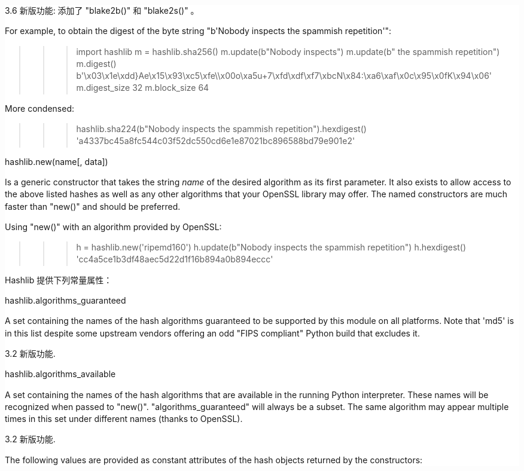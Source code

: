3.6 新版功能: 添加了 "blake2b()" 和 "blake2s()" 。

For example, to obtain the digest of the byte string "b'Nobody
inspects the spammish repetition'":

   >>> import hashlib
   >>> m = hashlib.sha256()
   >>> m.update(b"Nobody inspects")
   >>> m.update(b" the spammish repetition")
   >>> m.digest()
   b'\x03\x1e\xdd}Ae\x15\x93\xc5\xfe\\\x00o\xa5u+7\xfd\xdf\xf7\xbcN\x84:\xa6\xaf\x0c\x95\x0fK\x94\x06'
   >>> m.digest_size
   32
   >>> m.block_size
   64

More condensed:

>>> hashlib.sha224(b"Nobody inspects the spammish repetition").hexdigest()
'a4337bc45a8fc544c03f52dc550cd6e1e87021bc896588bd79e901e2'

hashlib.new(name[, data])

   Is a generic constructor that takes the string *name* of the
   desired algorithm as its first parameter.  It also exists to allow
   access to the above listed hashes as well as any other algorithms
   that your OpenSSL library may offer.  The named constructors are
   much faster than "new()" and should be preferred.

Using "new()" with an algorithm provided by OpenSSL:

>>> h = hashlib.new('ripemd160')
>>> h.update(b"Nobody inspects the spammish repetition")
>>> h.hexdigest()
'cc4a5ce1b3df48aec5d22d1f16b894a0b894eccc'

Hashlib 提供下列常量属性：

hashlib.algorithms_guaranteed

   A set containing the names of the hash algorithms guaranteed to be
   supported by this module on all platforms.  Note that 'md5' is in
   this list despite some upstream vendors offering an odd "FIPS
   compliant" Python build that excludes it.

   3.2 新版功能.

hashlib.algorithms_available

   A set containing the names of the hash algorithms that are
   available in the running Python interpreter.  These names will be
   recognized when passed to "new()".  "algorithms_guaranteed" will
   always be a subset.  The same algorithm may appear multiple times
   in this set under different names (thanks to OpenSSL).

   3.2 新版功能.

The following values are provided as constant attributes of the hash
objects returned by the constructors:

